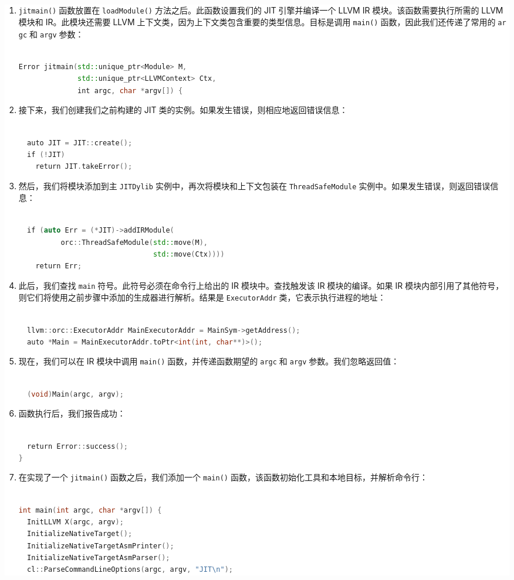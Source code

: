 1.  `jitmain()` 函数放置在 `loadModule()` 方法之后。此函数设置我们的 JIT 引擎并编译一个 LLVM IR 模块。该函数需要执行所需的 LLVM 模块和 IR。此模块还需要 LLVM 上下文类，因为上下文类包含重要的类型信息。目标是调用 `main()` 函数，因此我们还传递了常用的 `argc` 和 `argv` 参数：

    ```cpp

    Error jitmain(std::unique_ptr<Module> M,
                  std::unique_ptr<LLVMContext> Ctx,
                  int argc, char *argv[]) {
    ```

1.  接下来，我们创建我们之前构建的 JIT 类的实例。如果发生错误，则相应地返回错误信息：

    ```cpp

      auto JIT = JIT::create();
      if (!JIT)
        return JIT.takeError();
    ```

1.  然后，我们将模块添加到主 `JITDylib` 实例中，再次将模块和上下文包装在 `ThreadSafeModule` 实例中。如果发生错误，则返回错误信息：

    ```cpp

      if (auto Err = (*JIT)->addIRModule(
              orc::ThreadSafeModule(std::move(M),
                                    std::move(Ctx))))
        return Err;
    ```

1.  此后，我们查找 `main` 符号。此符号必须在命令行上给出的 IR 模块中。查找触发该 IR 模块的编译。如果 IR 模块内部引用了其他符号，则它们将使用之前步骤中添加的生成器进行解析。结果是 `ExecutorAddr` 类，它表示执行进程的地址：

    ```cpp

      llvm::orc::ExecutorAddr MainExecutorAddr = MainSym->getAddress();
      auto *Main = MainExecutorAddr.toPtr<int(int, char**)>();
    ```

1.  现在，我们可以在 IR 模块中调用 `main()` 函数，并传递函数期望的 `argc` 和 `argv` 参数。我们忽略返回值：

    ```cpp

      (void)Main(argc, argv);
    ```

1.  函数执行后，我们报告成功：

    ```cpp

      return Error::success();
    }
    ```

1.  在实现了一个 `jitmain()` 函数之后，我们添加一个 `main()` 函数，该函数初始化工具和本地目标，并解析命令行：

    ```cpp

    int main(int argc, char *argv[]) {
      InitLLVM X(argc, argv);
      InitializeNativeTarget();
      InitializeNativeTargetAsmPrinter();
      InitializeNativeTargetAsmParser();
      cl::ParseCommandLineOptions(argc, argv, "JIT\n");
    ```
